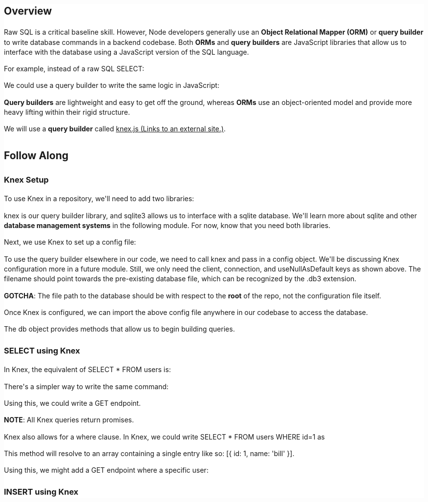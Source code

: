 ## **Overview**

Raw SQL is a critical baseline skill. However, Node developers generally use an **Object Relational Mapper (ORM)** or **query builder** to write database commands in a backend codebase. Both **ORMs** and **query builders** are JavaScript libraries that allow us to interface with the database using a JavaScript version of the SQL language.

For example, instead of a raw SQL SELECT:

We could use a query builder to write the same logic in JavaScript:

**Query builders** are lightweight and easy to get off the ground, whereas **ORMs** use an object-oriented model and provide more heavy lifting within their rigid structure.

We will use a **query builder** called [knex.js (Links to an external site.)](https://knexjs.org/).

## **Follow Along**

### **Knex Setup**

To use Knex in a repository, we'll need to add two libraries:

knex is our query builder library, and sqlite3 allows us to interface with a sqlite database. We'll learn more about sqlite and other **database management systems** in the following module. For now, know that you need both libraries.

Next, we use Knex to set up a config file:

To use the query builder elsewhere in our code, we need to call knex and pass in a config object. We'll be discussing Knex configuration more in a future module. Still, we only need the client, connection, and useNullAsDefault keys as shown above. The filename should point towards the pre-existing database file, which can be recognized by the .db3 extension.

**GOTCHA**: The file path to the database should be with respect to the **root** of the repo, not the configuration file itself.

Once Knex is configured, we can import the above config file anywhere in our codebase to access the database.

The db object provides methods that allow us to begin building queries.

### **SELECT using Knex**

In Knex, the equivalent of SELECT \* FROM users is:

There's a simpler way to write the same command:

Using this, we could write a GET endpoint.

**NOTE**: All Knex queries return promises.

Knex also allows for a where clause. In Knex, we could write SELECT \* FROM users WHERE id=1 as

This method will resolve to an array containing a single entry like so: \[{ id: 1, name: 'bill' }].

Using this, we might add a GET endpoint where a specific user:

### **INSERT using Knex**
